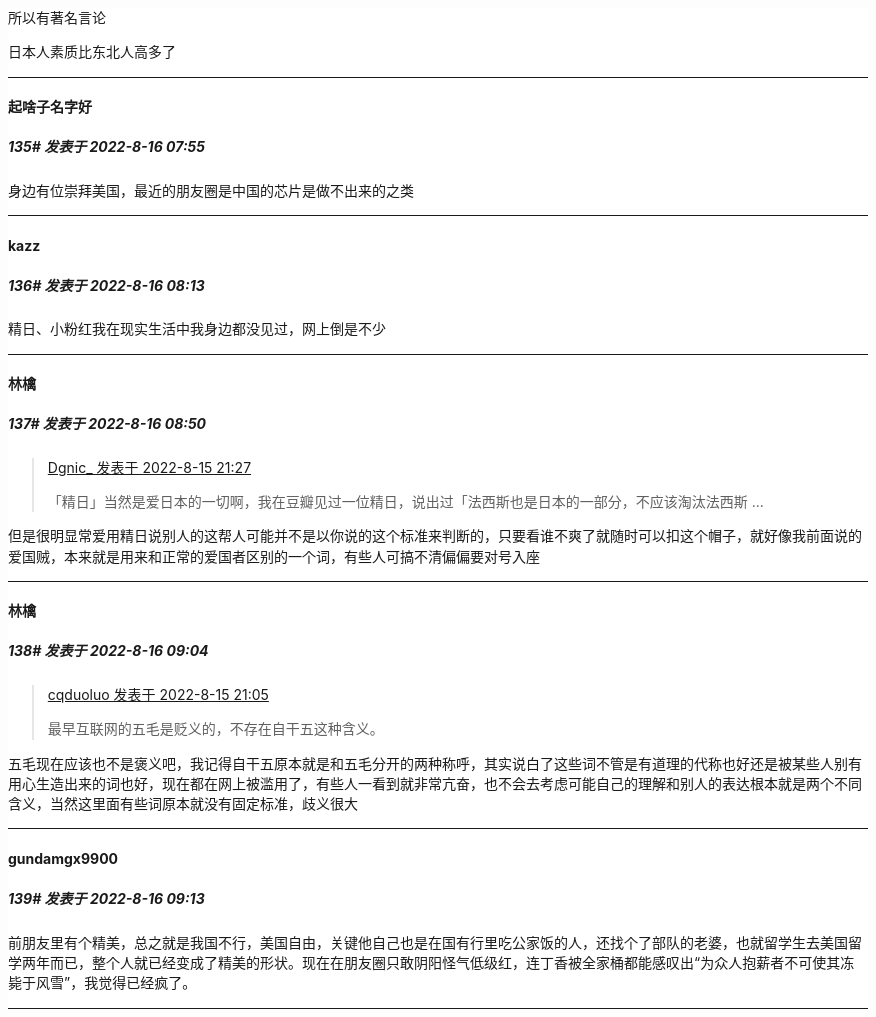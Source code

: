 所以有著名言论

日本人素质比东北人高多了



*****

####  起啥子名字好  
##### 135#       发表于 2022-8-16 07:55

身边有位崇拜美国，最近的朋友圈是中国的芯片是做不出来的之类



*****

####  kazz  
##### 136#       发表于 2022-8-16 08:13

精日、小粉红我在现实生活中我身边都没见过，网上倒是不少



*****

####  林檎  
##### 137#       发表于 2022-8-16 08:50

<blockquote><a href="httphttps://bbs.saraba1st.com/2b/forum.php?mod=redirect&amp;goto=findpost&amp;pid=57080611&amp;ptid=2087052" target="_blank">Dgnic_ 发表于 2022-8-15 21:27</a>

「精日」当然是爱日本的一切啊，我在豆瓣见过一位精日，说出过「法西斯也是日本的一部分，不应该淘汰法西斯 ...</blockquote>
但是很明显常爱用精日说别人的这帮人可能并不是以你说的这个标准来判断的，只要看谁不爽了就随时可以扣这个帽子，就好像我前面说的爱国贼，本来就是用来和正常的爱国者区别的一个词，有些人可搞不清偏偏要对号入座



*****

####  林檎  
##### 138#       发表于 2022-8-16 09:04

<blockquote><a href="httphttps://bbs.saraba1st.com/2b/forum.php?mod=redirect&amp;goto=findpost&amp;pid=57080369&amp;ptid=2087052" target="_blank">cqduoluo 发表于 2022-8-15 21:05</a>

最早互联网的五毛是贬义的，不存在自干五这种含义。</blockquote>
五毛现在应该也不是褒义吧，我记得自干五原本就是和五毛分开的两种称呼，其实说白了这些词不管是有道理的代称也好还是被某些人别有用心生造出来的词也好，现在都在网上被滥用了，有些人一看到就非常亢奋，也不会去考虑可能自己的理解和别人的表达根本就是两个不同含义，当然这里面有些词原本就没有固定标准，歧义很大



*****

####  gundamgx9900  
##### 139#       发表于 2022-8-16 09:13

前朋友里有个精美，总之就是我国不行，美国自由，关键他自己也是在国有行里吃公家饭的人，还找个了部队的老婆，也就留学生去美国留学两年而已，整个人就已经变成了精美的形状。现在在朋友圈只敢阴阳怪气低级红，连丁香被全家桶都能感叹出“为众人抱薪者不可使其冻毙于风雪”，我觉得已经疯了。

*****
